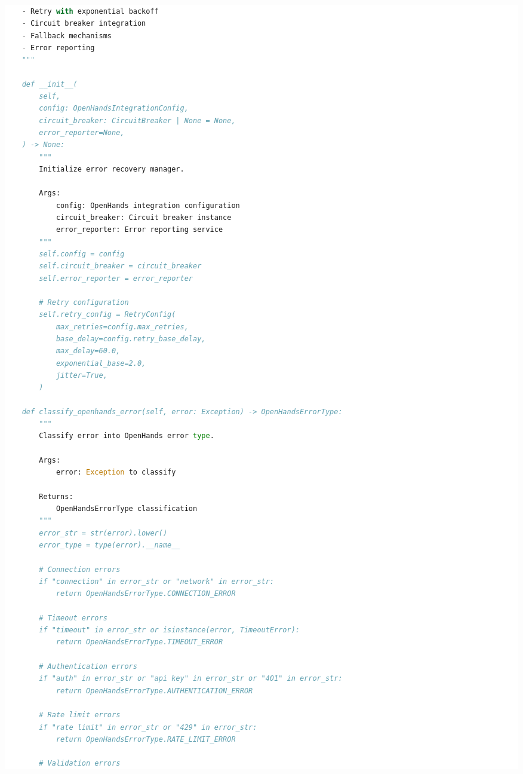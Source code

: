 ```python
    - Retry with exponential backoff
    - Circuit breaker integration
    - Fallback mechanisms
    - Error reporting
    """

    def __init__(
        self,
        config: OpenHandsIntegrationConfig,
        circuit_breaker: CircuitBreaker | None = None,
        error_reporter=None,
    ) -> None:
        """
        Initialize error recovery manager.

        Args:
            config: OpenHands integration configuration
            circuit_breaker: Circuit breaker instance
            error_reporter: Error reporting service
        """
        self.config = config
        self.circuit_breaker = circuit_breaker
        self.error_reporter = error_reporter

        # Retry configuration
        self.retry_config = RetryConfig(
            max_retries=config.max_retries,
            base_delay=config.retry_base_delay,
            max_delay=60.0,
            exponential_base=2.0,
            jitter=True,
        )

    def classify_openhands_error(self, error: Exception) -> OpenHandsErrorType:
        """
        Classify error into OpenHands error type.

        Args:
            error: Exception to classify

        Returns:
            OpenHandsErrorType classification
        """
        error_str = str(error).lower()
        error_type = type(error).__name__

        # Connection errors
        if "connection" in error_str or "network" in error_str:
            return OpenHandsErrorType.CONNECTION_ERROR

        # Timeout errors
        if "timeout" in error_str or isinstance(error, TimeoutError):
            return OpenHandsErrorType.TIMEOUT_ERROR

        # Authentication errors
        if "auth" in error_str or "api key" in error_str or "401" in error_str:
            return OpenHandsErrorType.AUTHENTICATION_ERROR

        # Rate limit errors
        if "rate limit" in error_str or "429" in error_str:
            return OpenHandsErrorType.RATE_LIMIT_ERROR

        # Validation errors
```